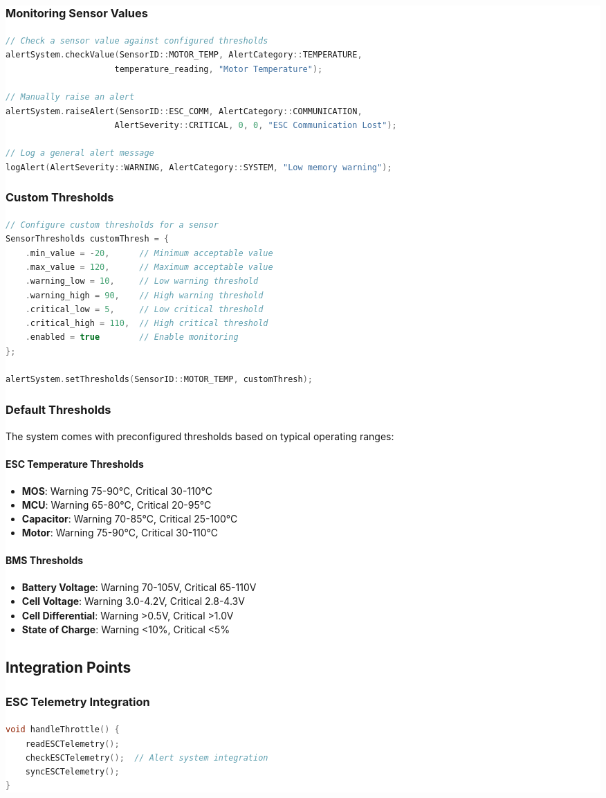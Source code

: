 ### Monitoring Sensor Values

```cpp
// Check a sensor value against configured thresholds
alertSystem.checkValue(SensorID::MOTOR_TEMP, AlertCategory::TEMPERATURE,
                      temperature_reading, "Motor Temperature");

// Manually raise an alert
alertSystem.raiseAlert(SensorID::ESC_COMM, AlertCategory::COMMUNICATION,
                      AlertSeverity::CRITICAL, 0, 0, "ESC Communication Lost");

// Log a general alert message
logAlert(AlertSeverity::WARNING, AlertCategory::SYSTEM, "Low memory warning");
```

### Custom Thresholds

```cpp
// Configure custom thresholds for a sensor
SensorThresholds customThresh = {
    .min_value = -20,      // Minimum acceptable value
    .max_value = 120,      // Maximum acceptable value
    .warning_low = 10,     // Low warning threshold
    .warning_high = 90,    // High warning threshold
    .critical_low = 5,     // Low critical threshold
    .critical_high = 110,  // High critical threshold
    .enabled = true        // Enable monitoring
};

alertSystem.setThresholds(SensorID::MOTOR_TEMP, customThresh);
```

### Default Thresholds

The system comes with preconfigured thresholds based on typical operating ranges:

#### ESC Temperature Thresholds
- **MOS**: Warning 75-90°C, Critical 30-110°C
- **MCU**: Warning 65-80°C, Critical 20-95°C
- **Capacitor**: Warning 70-85°C, Critical 25-100°C
- **Motor**: Warning 75-90°C, Critical 30-110°C

#### BMS Thresholds
- **Battery Voltage**: Warning 70-105V, Critical 65-110V
- **Cell Voltage**: Warning 3.0-4.2V, Critical 2.8-4.3V
- **Cell Differential**: Warning >0.5V, Critical >1.0V
- **State of Charge**: Warning <10%, Critical <5%

## Integration Points

### ESC Telemetry Integration
```cpp
void handleThrottle() {
    readESCTelemetry();
    checkESCTelemetry();  // Alert system integration
    syncESCTelemetry();
}
```
